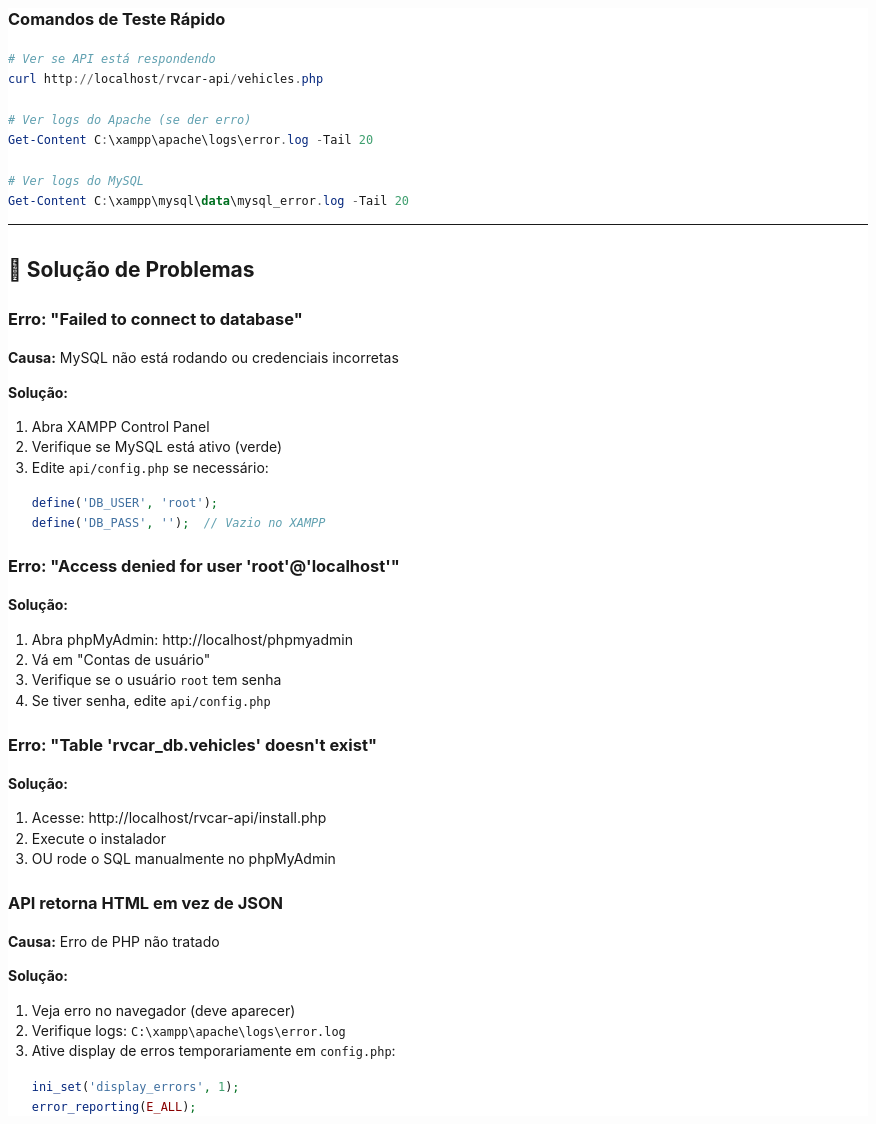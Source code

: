 ### Comandos de Teste Rápido

```powershell
# Ver se API está respondendo
curl http://localhost/rvcar-api/vehicles.php

# Ver logs do Apache (se der erro)
Get-Content C:\xampp\apache\logs\error.log -Tail 20

# Ver logs do MySQL
Get-Content C:\xampp\mysql\data\mysql_error.log -Tail 20
```

---

## 🐛 Solução de Problemas

### Erro: "Failed to connect to database"

**Causa:** MySQL não está rodando ou credenciais incorretas

**Solução:**

1. Abra XAMPP Control Panel
2. Verifique se MySQL está ativo (verde)
3. Edite `api/config.php` se necessário:
   ```php
   define('DB_USER', 'root');
   define('DB_PASS', '');  // Vazio no XAMPP
   ```

### Erro: "Access denied for user 'root'@'localhost'"

**Solução:**

1. Abra phpMyAdmin: http://localhost/phpmyadmin
2. Vá em "Contas de usuário"
3. Verifique se o usuário `root` tem senha
4. Se tiver senha, edite `api/config.php`

### Erro: "Table 'rvcar_db.vehicles' doesn't exist"

**Solução:**

1. Acesse: http://localhost/rvcar-api/install.php
2. Execute o instalador
3. OU rode o SQL manualmente no phpMyAdmin

### API retorna HTML em vez de JSON

**Causa:** Erro de PHP não tratado

**Solução:**

1. Veja erro no navegador (deve aparecer)
2. Verifique logs: `C:\xampp\apache\logs\error.log`
3. Ative display de erros temporariamente em `config.php`:
   ```php
   ini_set('display_errors', 1);
   error_reporting(E_ALL);
   ```
